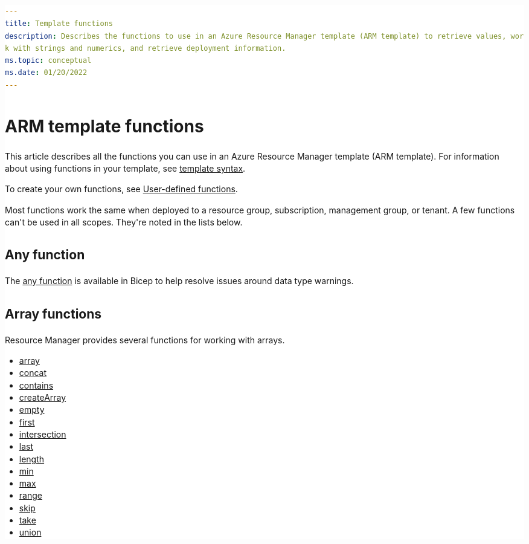 ```yaml
---
title: Template functions
description: Describes the functions to use in an Azure Resource Manager template (ARM template) to retrieve values, work with strings and numerics, and retrieve deployment information.
ms.topic: conceptual
ms.date: 01/20/2022
---
```


# ARM template functions

This article describes all the functions you can use in an Azure Resource Manager template (ARM template). For information about using functions in your template, see [template syntax](template-expressions.md).

To create your own functions, see [User-defined functions](./syntax.md#functions).

Most functions work the same when deployed to a resource group, subscription, management group, or tenant. A few functions can't be used in all scopes. They're noted in the lists below.

<a id="array" aria-hidden="true"></a>
<a id="concatarray" aria-hidden="true"></a>
<a id="contains" aria-hidden="true"></a>
<a id="createarray" aria-hidden="true"></a>
<a id="empty" aria-hidden="true"></a>
<a id="first" aria-hidden="true"></a>
<a id="intersection" aria-hidden="true"></a>
<a id="last" aria-hidden="true"></a>
<a id="length" aria-hidden="true"></a>
<a id="min" aria-hidden="true"></a>
<a id="max" aria-hidden="true"></a>
<a id="range" aria-hidden="true"></a>
<a id="skip" aria-hidden="true"></a>
<a id="take" aria-hidden="true"></a>
<a id="union" aria-hidden="true"></a>

## Any function

The [any function](../bicep/bicep-functions-any.md) is available in Bicep to help resolve issues around data type warnings.

## Array functions

Resource Manager provides several functions for working with arrays.

* [array](template-functions-array.md#array)
* [concat](template-functions-array.md#concat)
* [contains](template-functions-array.md#contains)
* [createArray](template-functions-array.md#createarray)
* [empty](template-functions-array.md#empty)
* [first](template-functions-array.md#first)
* [intersection](template-functions-array.md#intersection)
* [last](template-functions-array.md#last)
* [length](template-functions-array.md#length)
* [min](template-functions-array.md#min)
* [max](template-functions-array.md#max)
* [range](template-functions-array.md#range)
* [skip](template-functions-array.md#skip)
* [take](template-functions-array.md#take)
* [union](template-functions-array.md#union)
